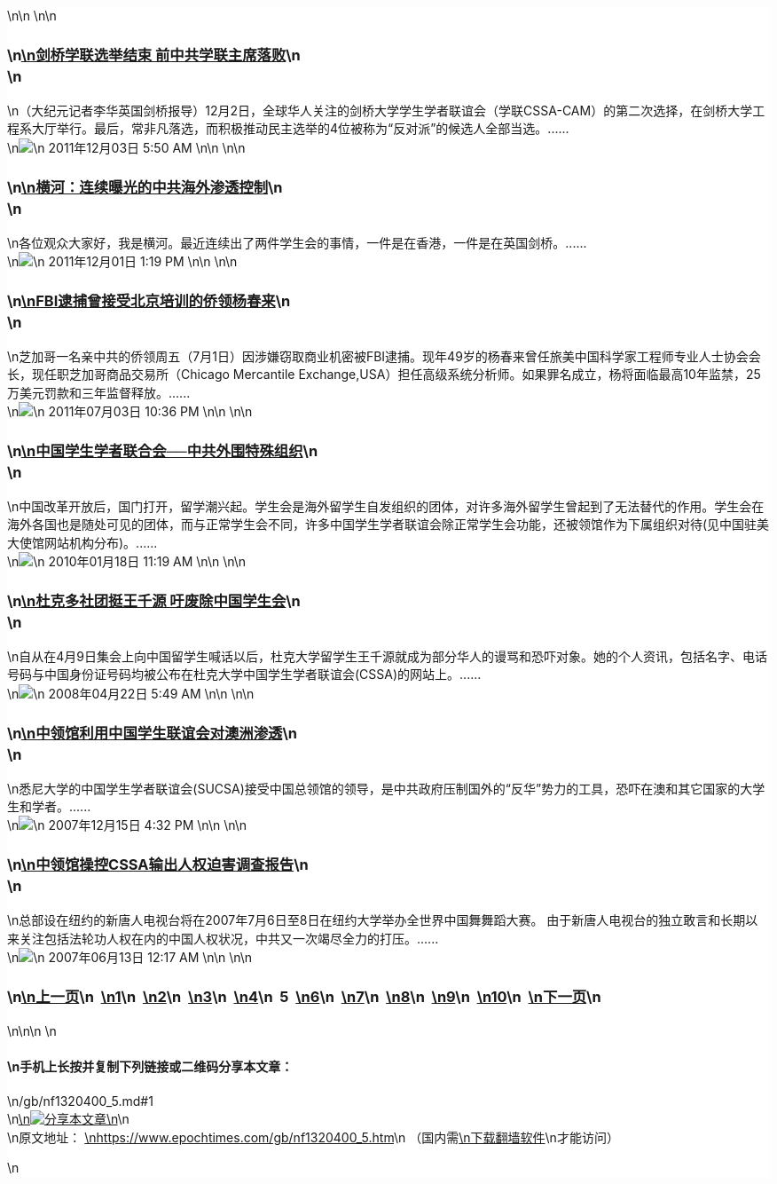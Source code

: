 </td>\n</tr>\n  <tr>\n<td width="742">\n<h3>\n<a href="/gb/11/12/3/n3447014.md#1" target="_blank">\n剑桥学联选举结束 前中共学联主席落败</a>\n<br>\n</h3>\n（大纪元记者李华英国剑桥报导）12月2日，全球华人关注的剑桥大学学生学者联谊会（学联CSSA-CAM）的第二次选择，在剑桥大学工程系大厅举行。最后，常非凡落选，而积极推动民主选举的4位被称为“反对派”的候选人全部当选。......<br>\n<img align="bottom" src="https://www.epochtimes.com/assets/themes/djy/images/time.gif">\n 2011年12月03日 5:50 AM							</td>\n</tr>\n  <tr>\n<td width="742">\n<h3>\n<a href="/gb/11/12/1/n3445187.md#1" target="_blank">\n横河：连续曝光的中共海外渗透控制</a>\n<br>\n</h3>\n各位观众大家好，我是横河。最近连续出了两件学生会的事情，一件是在香港，一件是在英国剑桥。......<br>\n<img align="bottom" src="https://www.epochtimes.com/assets/themes/djy/images/time.gif">\n 2011年12月01日 1:19 PM							</td>\n</tr>\n  <tr>\n<td width="742">\n<h3>\n<a href="/gb/11/7/3/n3304428.md#1" target="_blank">\nFBI逮捕曾接受北京培训的侨领杨春来</a>\n<br>\n</h3>\n芝加哥一名亲中共的侨领周五（7月1日）因涉嫌窃取商业机密被FBI逮捕。现年49岁的杨春来曾任旅美中国科学家工程师专业人士协会会长，现任职芝加哥商品交易所（Chicago Mercantile Exchange,USA）担任高级系统分析师。如果罪名成立，杨将面临最高10年监禁，25万美元罚款和三年监督释放。......<br>\n<img align="bottom" src="https://www.epochtimes.com/assets/themes/djy/images/time.gif">\n 2011年07月03日 10:36 PM							</td>\n</tr>\n  <tr>\n<td width="742">\n<h3>\n<a href="/gb/10/1/18/n2790708.md#1" target="_blank">\n中国学生学者联合会──中共外围特殊组织</a>\n<br>\n</h3>\n中国改革开放后，国门打开，留学潮兴起。学生会是海外留学生自发组织的团体，对许多海外留学生曾起到了无法替代的作用。学生会在海外各国也是随处可见的团体，而与正常学生会不同，许多中国学生学者联谊会除正常学生会功能，还被领馆作为下属组织对待(见中国驻美大使馆网站机构分布)。......<br>\n<img align="bottom" src="https://www.epochtimes.com/assets/themes/djy/images/time.gif">\n 2010年01月18日 11:19 AM							</td>\n</tr>\n  <tr>\n<td width="742">\n<h3>\n<a href="/gb/8/4/22/n2090334.md#1" target="_blank">\n杜克多社团挺王千源 吁废除中国学生会</a>\n<br>\n</h3>\n自从在4月9日集会上向中国留学生喊话以后，杜克大学留学生王千源就成为部分华人的谩骂和恐吓对象。她的个人资讯，包括名字、电话号码与中国身份证号码均被公布在杜克大学中国学生学者联谊会(CSSA)的网站上。......<br>\n<img align="bottom" src="https://www.epochtimes.com/assets/themes/djy/images/time.gif">\n 2008年04月22日 5:49 AM							</td>\n</tr>\n  <tr>\n<td width="742">\n<h3>\n<a href="/gb/7/12/15/n1943326.md#1" target="_blank">\n中领馆利用中国学生联谊会对澳洲渗透</a>\n<br>\n</h3>\n悉尼大学的中国学生学者联谊会(SUCSA)接受中国总领馆的领导，是中共政府压制国外的“反华”势力的工具，恐吓在澳和其它国家的大学生和学者。......<br>\n<img align="bottom" src="https://www.epochtimes.com/assets/themes/djy/images/time.gif">\n 2007年12月15日 4:32 PM							</td>\n</tr>\n  <tr>\n<td width="742">\n<h3>\n<a href="/gb/7/6/12/n1741018.md#1" target="_blank">\n中领馆操控CSSA输出人权迫害调查报告</a>\n<br>\n</h3>\n总部设在纽约的新唐人电视台将在2007年7月6日至8日在纽约大学举办全世界中国舞舞蹈大赛。 由于新唐人电视台的独立敢言和长期以来关注包括法轮功人权在内的中国人权状况，中共又一次竭尽全力的打压。......<br>\n<img align="bottom" src="https://www.epochtimes.com/assets/themes/djy/images/time.gif">\n 2007年06月13日 12:17 AM							</td>\n</tr>\n  <tr>\n<td>\n<h3>\n<a href="/gb/nf1320400_4.md#1">\n上一页</a>\n&nbsp;&nbsp;<a href="/gb/nf1320400.md#1">\n1</a>\n&nbsp;&nbsp;<a href="/gb/nf1320400_2.md#1">\n2</a>\n&nbsp;&nbsp;<a href="/gb/nf1320400_3.md#1">\n3</a>\n&nbsp;&nbsp;<a href="/gb/nf1320400_4.md#1">\n4</a>\n&nbsp;&nbsp;5&nbsp;&nbsp;<a href="/gb/nf1320400_6.md#1">\n6</a>\n&nbsp;&nbsp;<a href="/gb/nf1320400_7.md#1">\n7</a>\n&nbsp;&nbsp;<a href="/gb/nf1320400_8.md#1">\n8</a>\n&nbsp;&nbsp;<a href="/gb/nf1320400_9.md#1">\n9</a>\n&nbsp;&nbsp;<a href="/gb/nf1320400_10.md#1">\n10</a>\n&nbsp;&nbsp;<a href="/gb/nf1320400_6.md#1">\n下一页</a>\n</h3>\n</td>\n</tr>\n  </table>\n<h4>\n手机上长按并复制下列链接或二维码分享本文章：</h4>\n/gb/nf1320400_5.md#1<br>\n<a href="/gb/nf1320400_5.md#1">\n<img src="http://fo04.szzdcdn.tv/v.php?action=qrcode&url=/gb/nf1320400_5.md%231" title="分享本文章">\n</a>\n<br>\n原文地址： <a href="https://www.epochtimes.com/gb/nf1320400_5.htm">\nhttps://www.epochtimes.com/gb/nf1320400_5.htm</a>\n    （国内需<a href="https://github.com/bannedbook/fanqiang/wiki">\n下载翻墙软件</a>\n才能访问）</p>\n